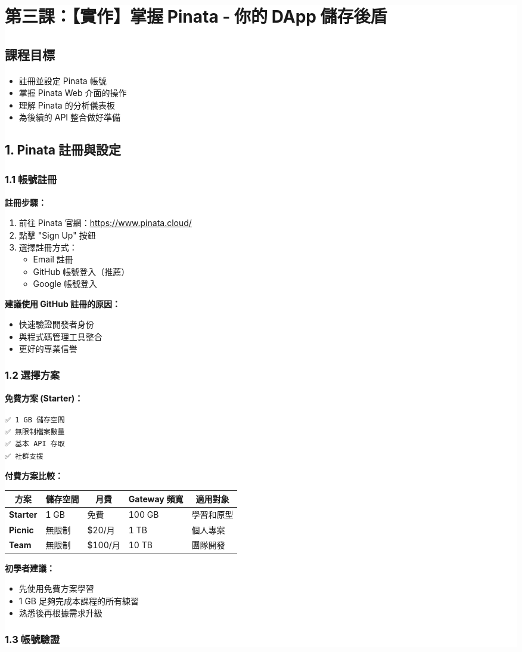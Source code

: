# 第三課：【實作】掌握 Pinata - 你的 DApp 儲存後盾

## 課程目標
- 註冊並設定 Pinata 帳號
- 掌握 Pinata Web 介面的操作
- 理解 Pinata 的分析儀表板
- 為後續的 API 整合做好準備

## 1. Pinata 註冊與設定

### 1.1 帳號註冊

**註冊步驟：**
1. 前往 Pinata 官網：https://www.pinata.cloud/
2. 點擊 "Sign Up" 按鈕
3. 選擇註冊方式：
   - Email 註冊
   - GitHub 帳號登入（推薦）
   - Google 帳號登入

**建議使用 GitHub 註冊的原因：**
- 快速驗證開發者身份
- 與程式碼管理工具整合
- 更好的專業信譽

### 1.2 選擇方案

**免費方案 (Starter)：**
```
✅ 1 GB 儲存空間
✅ 無限制檔案數量
✅ 基本 API 存取
✅ 社群支援
```

**付費方案比較：**

| 方案 | 儲存空間 | 月費 | Gateway 頻寬 | 適用對象 |
|------|----------|------|--------------|----------|
| **Starter** | 1 GB | 免費 | 100 GB | 學習和原型 |
| **Picnic** | 無限制 | $20/月 | 1 TB | 個人專案 |
| **Team** | 無限制 | $100/月 | 10 TB | 團隊開發 |

**初學者建議：**
- 先使用免費方案學習
- 1 GB 足夠完成本課程的所有練習
- 熟悉後再根據需求升級

### 1.3 帳號驗證
